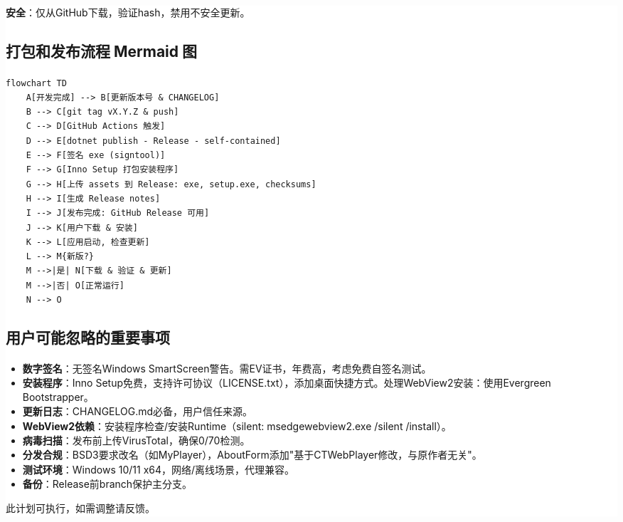**安全**：仅从GitHub下载，验证hash，禁用不安全更新。

## 打包和发布流程 Mermaid 图
```mermaid
flowchart TD
    A[开发完成] --> B[更新版本号 & CHANGELOG]
    B --> C[git tag vX.Y.Z & push]
    C --> D[GitHub Actions 触发]
    D --> E[dotnet publish - Release - self-contained]
    E --> F[签名 exe (signtool)]
    F --> G[Inno Setup 打包安装程序]
    G --> H[上传 assets 到 Release: exe, setup.exe, checksums]
    H --> I[生成 Release notes]
    I --> J[发布完成: GitHub Release 可用]
    J --> K[用户下载 & 安装]
    K --> L[应用启动, 检查更新]
    L --> M{新版?}
    M -->|是| N[下载 & 验证 & 更新]
    M -->|否| O[正常运行]
    N --> O
```

## 用户可能忽略的重要事项
- **数字签名**：无签名Windows SmartScreen警告。需EV证书，年费高，考虑免费自签名测试。
- **安装程序**：Inno Setup免费，支持许可协议（LICENSE.txt），添加桌面快捷方式。处理WebView2安装：使用Evergreen Bootstrapper。
- **更新日志**：CHANGELOG.md必备，用户信任来源。
- **WebView2依赖**：安装程序检查/安装Runtime（silent: msedgewebview2.exe /silent /install）。
- **病毒扫描**：发布前上传VirusTotal，确保0/70检测。
- **分发合规**：BSD3要求改名（如MyPlayer），AboutForm添加"基于CTWebPlayer修改，与原作者无关"。
- **测试环境**：Windows 10/11 x64，网络/离线场景，代理兼容。
- **备份**：Release前branch保护主分支。

此计划可执行，如需调整请反馈。
